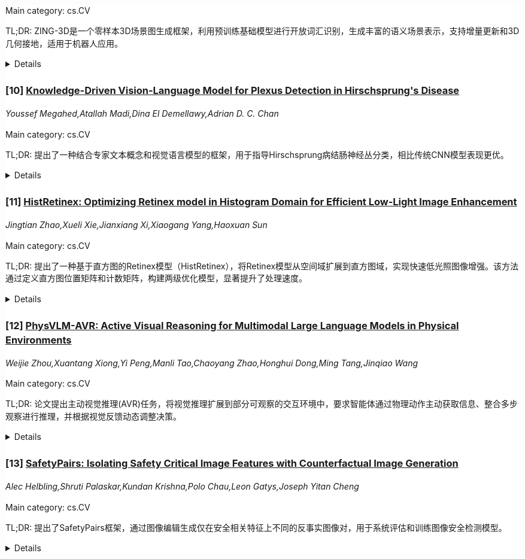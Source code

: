 Main category: cs.CV

TL;DR: ZING-3D是一个零样本3D场景图生成框架，利用预训练基础模型进行开放词汇识别，生成丰富的语义场景表示，支持增量更新和3D几何接地，适用于机器人应用。


<details><summary>Details</summary></details>


### [10] [Knowledge-Driven Vision-Language Model for Plexus Detection in Hirschsprung's Disease](https://arxiv.org/abs/2510.21083)
*Youssef Megahed,Atallah Madi,Dina El Demellawy,Adrian D. C. Chan*

Main category: cs.CV

TL;DR: 提出了一种结合专家文本概念和视觉语言模型的框架，用于指导Hirschsprung病结肠神经丛分类，相比传统CNN模型表现更优。


<details><summary>Details</summary></details>


### [11] [HistRetinex: Optimizing Retinex model in Histogram Domain for Efficient Low-Light Image Enhancement](https://arxiv.org/abs/2510.21100)
*Jingtian Zhao,Xueli Xie,Jianxiang Xi,Xiaogang Yang,Haoxuan Sun*

Main category: cs.CV

TL;DR: 提出了一种基于直方图的Retinex模型（HistRetinex），将Retinex模型从空间域扩展到直方图域，实现快速低光照图像增强。该方法通过定义直方图位置矩阵和计数矩阵，构建两级优化模型，显著提升了处理速度。


<details><summary>Details</summary></details>


### [12] [PhysVLM-AVR: Active Visual Reasoning for Multimodal Large Language Models in Physical Environments](https://arxiv.org/abs/2510.21111)
*Weijie Zhou,Xuantang Xiong,Yi Peng,Manli Tao,Chaoyang Zhao,Honghui Dong,Ming Tang,Jinqiao Wang*

Main category: cs.CV

TL;DR: 论文提出主动视觉推理(AVR)任务，将视觉推理扩展到部分可观察的交互环境中，要求智能体通过物理动作主动获取信息、整合多步观察进行推理，并根据视觉反馈动态调整决策。


<details><summary>Details</summary></details>


### [13] [SafetyPairs: Isolating Safety Critical Image Features with Counterfactual Image Generation](https://arxiv.org/abs/2510.21120)
*Alec Helbling,Shruti Palaskar,Kundan Krishna,Polo Chau,Leon Gatys,Joseph Yitan Cheng*

Main category: cs.CV

TL;DR: 提出了SafetyPairs框架，通过图像编辑生成仅在安全相关特征上不同的反事实图像对，用于系统评估和训练图像安全检测模型。


<details><summary>Details</summary></details>

